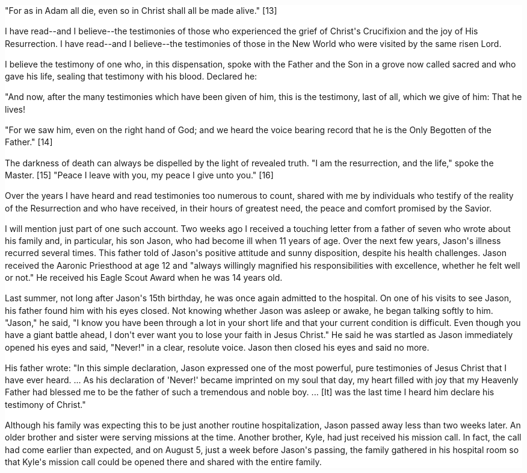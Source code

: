 "For as in Adam all die, even so in Christ shall all be made alive." [13]

I have read--and I believe--the testimonies of those who experienced the grief
of Christ's Crucifixion and the joy of His Resurrection. I have read--and I
believe--the testimonies of those in the New World who were visited by the
same risen Lord.

I believe the testimony of one who, in this dispensation, spoke with the
Father and the Son in a grove now called sacred and who gave his life, sealing
that testimony with his blood. Declared he:

"And now, after the many testimonies which have been given of him, this is the
testimony, last of all, which we give of him: That he lives!

"For we saw him, even on the right hand of God; and we heard the voice bearing
record that he is the Only Begotten of the Father." [14]

The darkness of death can always be dispelled by the light of revealed truth.
"I am the resurrection, and the life," spoke the Master. [15]  "Peace I leave
with you, my peace I give unto you." [16]

Over the years I have heard and read testimonies too numerous to count, shared
with me by individuals who testify of the reality of the Resurrection and who
have received, in their hours of greatest need, the peace and comfort promised
by the Savior.

I will mention just part of one such account. Two weeks ago I received a
touching letter from a father of seven who wrote about his family and, in
particular, his son Jason, who had become ill when 11 years of age. Over the
next few years, Jason's illness recurred several times. This father told of
Jason's positive attitude and sunny disposition, despite his health
challenges. Jason received the Aaronic Priesthood at age 12 and "always
willingly magnified his responsibilities with excellence, whether he felt well
or not." He received his Eagle Scout Award when he was 14 years old.

Last summer, not long after Jason's 15th birthday, he was once again admitted
to the hospital. On one of his visits to see Jason, his father found him with
his eyes closed. Not knowing whether Jason was asleep or awake, he began
talking softly to him. "Jason," he said, "I know you have been through a lot
in your short life and that your current condition is difficult. Even though
you have a giant battle ahead, I don't ever want you to lose your faith in
Jesus Christ." He said he was startled as Jason immediately opened his eyes
and said, "Never!" in a clear, resolute voice. Jason then closed his eyes and
said no more.

His father wrote: "In this simple declaration, Jason expressed one of the most
powerful, pure testimonies of Jesus Christ that I have ever heard. ... As his
declaration of 'Never!' became imprinted on my soul that day, my heart filled
with joy that my Heavenly Father had blessed me to be the father of such a
tremendous and noble boy. ... [It] was the last time I heard him declare his
testimony of Christ."

Although his family was expecting this to be just another routine
hospitalization, Jason passed away less than two weeks later. An older brother
and sister were serving missions at the time. Another brother, Kyle, had just
received his mission call. In fact, the call had come earlier than expected,
and on August 5, just a week before Jason's passing, the family gathered in
his hospital room so that Kyle's mission call could be opened there and shared
with the entire family.
